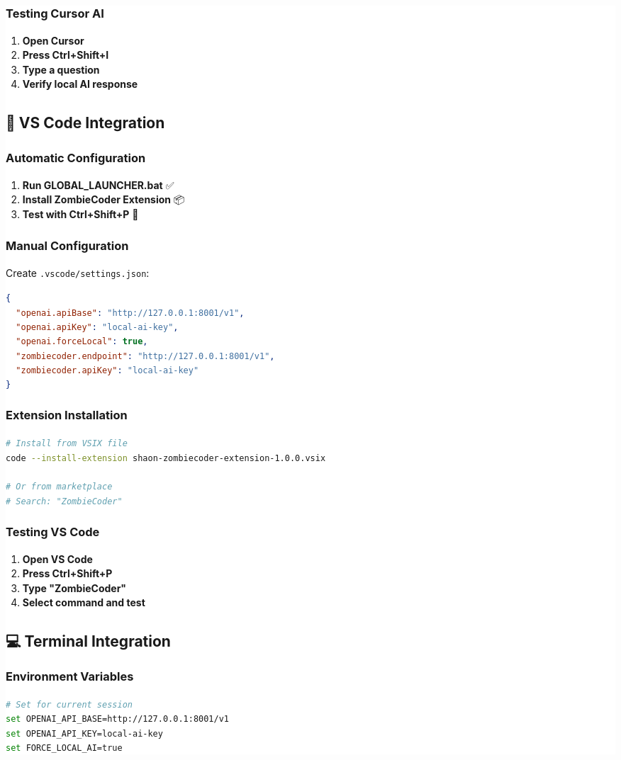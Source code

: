 ### Testing Cursor AI
1. **Open Cursor**
2. **Press Ctrl+Shift+I**
3. **Type a question**
4. **Verify local AI response**

## 🔧 VS Code Integration

### Automatic Configuration
1. **Run GLOBAL_LAUNCHER.bat** ✅
2. **Install ZombieCoder Extension** 📦
3. **Test with Ctrl+Shift+P** 🧪

### Manual Configuration
Create `.vscode/settings.json`:

```json
{
  "openai.apiBase": "http://127.0.0.1:8001/v1",
  "openai.apiKey": "local-ai-key",
  "openai.forceLocal": true,
  "zombiecoder.endpoint": "http://127.0.0.1:8001/v1",
  "zombiecoder.apiKey": "local-ai-key"
}
```

### Extension Installation
```bash
# Install from VSIX file
code --install-extension shaon-zombiecoder-extension-1.0.0.vsix

# Or from marketplace
# Search: "ZombieCoder"
```

### Testing VS Code
1. **Open VS Code**
2. **Press Ctrl+Shift+P**
3. **Type "ZombieCoder"**
4. **Select command and test**

## 💻 Terminal Integration

### Environment Variables
```bash
# Set for current session
set OPENAI_API_BASE=http://127.0.0.1:8001/v1
set OPENAI_API_KEY=local-ai-key
set FORCE_LOCAL_AI=true
```
